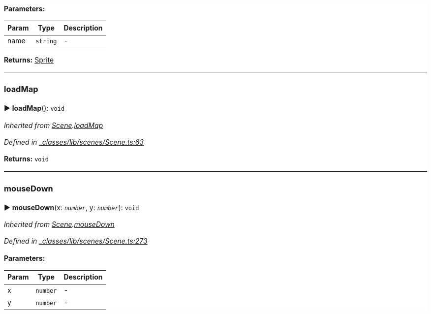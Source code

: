 

**Parameters:**

| Param | Type | Description |
| ------ | ------ | ------ |
| name | `string`   |  - |





**Returns:** [Sprite](__classes_lib_scenes_actors_sprite_.sprite.md)





___

<a id="loadmap"></a>

###  loadMap

► **loadMap**(): `void`



*Inherited from [Scene](__classes_lib_scenes_scene_.scene.md).[loadMap](__classes_lib_scenes_scene_.scene.md#loadmap)*

*Defined in [_classes/lib/scenes/Scene.ts:63](https://github.com/codeartisticninja/cost_of_creation/blob/5dc4a7e/src/script/_classes/lib/scenes/Scene.ts#L63)*





**Returns:** `void`





___

<a id="mousedown"></a>

###  mouseDown

► **mouseDown**(x: *`number`*, y: *`number`*): `void`



*Inherited from [Scene](__classes_lib_scenes_scene_.scene.md).[mouseDown](__classes_lib_scenes_scene_.scene.md#mousedown)*

*Defined in [_classes/lib/scenes/Scene.ts:273](https://github.com/codeartisticninja/cost_of_creation/blob/5dc4a7e/src/script/_classes/lib/scenes/Scene.ts#L273)*



**Parameters:**

| Param | Type | Description |
| ------ | ------ | ------ |
| x | `number`   |  - |
| y | `number`   |  - |
